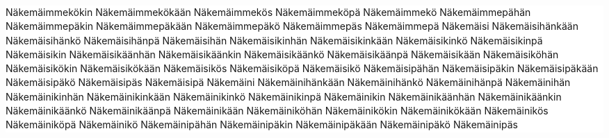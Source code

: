 Näkemäimmekökin
Näkemäimmekökään
Näkemäimmekös
Näkemäimmeköpä
Näkemäimmekö
Näkemäimmepähän
Näkemäimmepäkin
Näkemäimmepäkään
Näkemäimmepäkö
Näkemäimmepäs
Näkemäimmepä
Näkemäisi
Näkemäisihänkään
Näkemäisihänkö
Näkemäisihänpä
Näkemäisihän
Näkemäisikinhän
Näkemäisikinkään
Näkemäisikinkö
Näkemäisikinpä
Näkemäisikin
Näkemäisikäänhän
Näkemäisikäänkin
Näkemäisikäänkö
Näkemäisikäänpä
Näkemäisikään
Näkemäisiköhän
Näkemäisikökin
Näkemäisikökään
Näkemäisikös
Näkemäisiköpä
Näkemäisikö
Näkemäisipähän
Näkemäisipäkin
Näkemäisipäkään
Näkemäisipäkö
Näkemäisipäs
Näkemäisipä
Näkemäini
Näkemäinihänkään
Näkemäinihänkö
Näkemäinihänpä
Näkemäinihän
Näkemäinikinhän
Näkemäinikinkään
Näkemäinikinkö
Näkemäinikinpä
Näkemäinikin
Näkemäinikäänhän
Näkemäinikäänkin
Näkemäinikäänkö
Näkemäinikäänpä
Näkemäinikään
Näkemäiniköhän
Näkemäinikökin
Näkemäinikökään
Näkemäinikös
Näkemäiniköpä
Näkemäinikö
Näkemäinipähän
Näkemäinipäkin
Näkemäinipäkään
Näkemäinipäkö
Näkemäinipäs